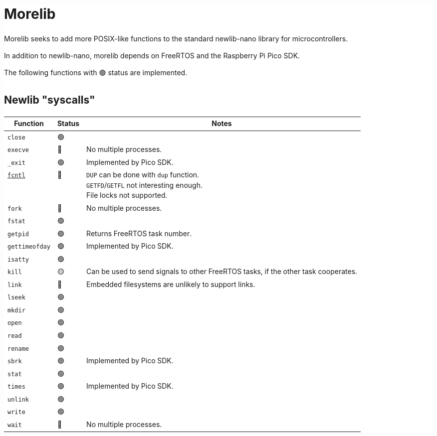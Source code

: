# Morelib
Morelib seeks to add more POSIX-like functions to the standard newlib-nano library for microcontrollers.

In addition to newlib-nano, morelib depends on FreeRTOS and the Raspberry Pi Pico SDK.

The following functions with 🟢 status are implemented.

## Newlib "syscalls"
| Function | Status | Notes |
| - | - | - |
| `close` | 🟢 | |
| `execve` | 🔴 | No multiple processes. |
| `_exit` | 🟢 | Implemented by Pico SDK. |
| [`fcntl`](https://man7.org/linux/man-pages/man3/fcntl.3p.html) | 🔴 | `DUP` can be done with `dup` function.<br>`GETFD`/`GETFL` not interesting enough.<br>File locks not supported.|
| `fork` | 🔴 | No multiple processes. |
| `fstat` | 🟢 | |
| `getpid` | 🟢 | Returns FreeRTOS task number. |
| `gettimeofday` | 🟢 | Implemented by Pico SDK. |
| `isatty` | 🟢 | |
| `kill` | 🟡 | Can be used to send signals to other FreeRTOS tasks, if the other task cooperates. |
| `link` | 🔴 | Embedded filesystems are unlikely to support links. |
| `lseek` | 🟢 | |
| `mkdir` | 🟢 | |
| `open` | 🟢 | |
| `read` | 🟢 | |
| `rename` | 🟢 | |
| `sbrk` | 🟢 | Implemented by Pico SDK. |
| `stat` | 🟢 | |
| `times` | 🟢 | Implemented by Pico SDK. |
| `unlink` | 🟢 | |
| `write` | 🟢 | |
| `wait` | 🔴 | No multiple processes. |

